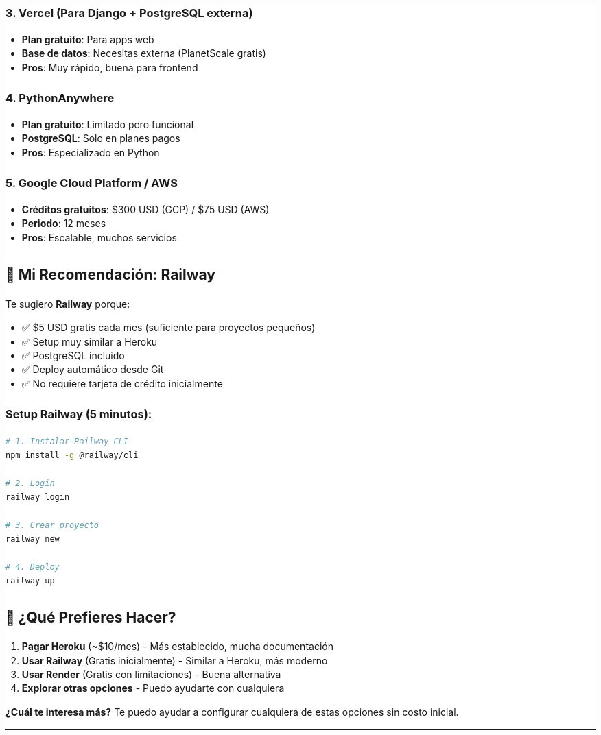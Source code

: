 ### **3. Vercel** (Para Django + PostgreSQL externa)

- **Plan gratuito**: Para apps web
- **Base de datos**: Necesitas externa (PlanetScale gratis)
- **Pros**: Muy rápido, buena para frontend

### **4. PythonAnywhere**

- **Plan gratuito**: Limitado pero funcional
- **PostgreSQL**: Solo en planes pagos
- **Pros**: Especializado en Python

### **5. Google Cloud Platform / AWS**

- **Créditos gratuitos**: $300 USD (GCP) / $75 USD (AWS)
- **Periodo**: 12 meses
- **Pros**: Escalable, muchos servicios

## 🚀 **Mi Recomendación: Railway**

Te sugiero **Railway** porque:

- ✅ $5 USD gratis cada mes (suficiente para proyectos pequeños)
- ✅ Setup muy similar a Heroku
- ✅ PostgreSQL incluido
- ✅ Deploy automático desde Git
- ✅ No requiere tarjeta de crédito inicialmente

### **Setup Railway (5 minutos):**

```bash
# 1. Instalar Railway CLI
npm install -g @railway/cli

# 2. Login
railway login

# 3. Crear proyecto
railway new

# 4. Deploy
railway up
```

## 🤔 **¿Qué Prefieres Hacer?**

1. **Pagar Heroku** (~$10/mes) - Más establecido, mucha documentación
2. **Usar Railway** (Gratis inicialmente) - Similar a Heroku, más moderno
3. **Usar Render** (Gratis con limitaciones) - Buena alternativa
4. **Explorar otras opciones** - Puedo ayudarte con cualquiera

**¿Cuál te interesa más?** Te puedo ayudar a configurar cualquiera de estas opciones sin costo inicial.

---